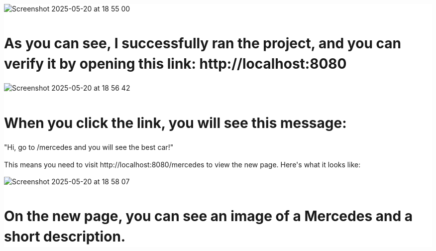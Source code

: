 <img width="1710" alt="Screenshot 2025-05-20 at 18 55 00" src="https://github.com/user-attachments/assets/0612a1e0-0337-4b58-9296-666591539b91" />

# As you can see, I successfully ran the project, and you can verify it by opening this link: http://localhost:8080

<img width="1647" alt="Screenshot 2025-05-20 at 18 56 42" src="https://github.com/user-attachments/assets/bdda82fe-22a1-4a03-bb5d-8f249674bf74" />

# When you click the link, you will see this message:
"Hi, go to /mercedes and you will see the best car!"

This means you need to visit http://localhost:8080/mercedes to view the new page. Here's what it looks like:

<img width="1643" alt="Screenshot 2025-05-20 at 18 58 07" src="https://github.com/user-attachments/assets/fc59c2ff-e2e5-4098-aa9b-c93b1adc49d6" />

# On the new page, you can see an image of a Mercedes and a short description.
